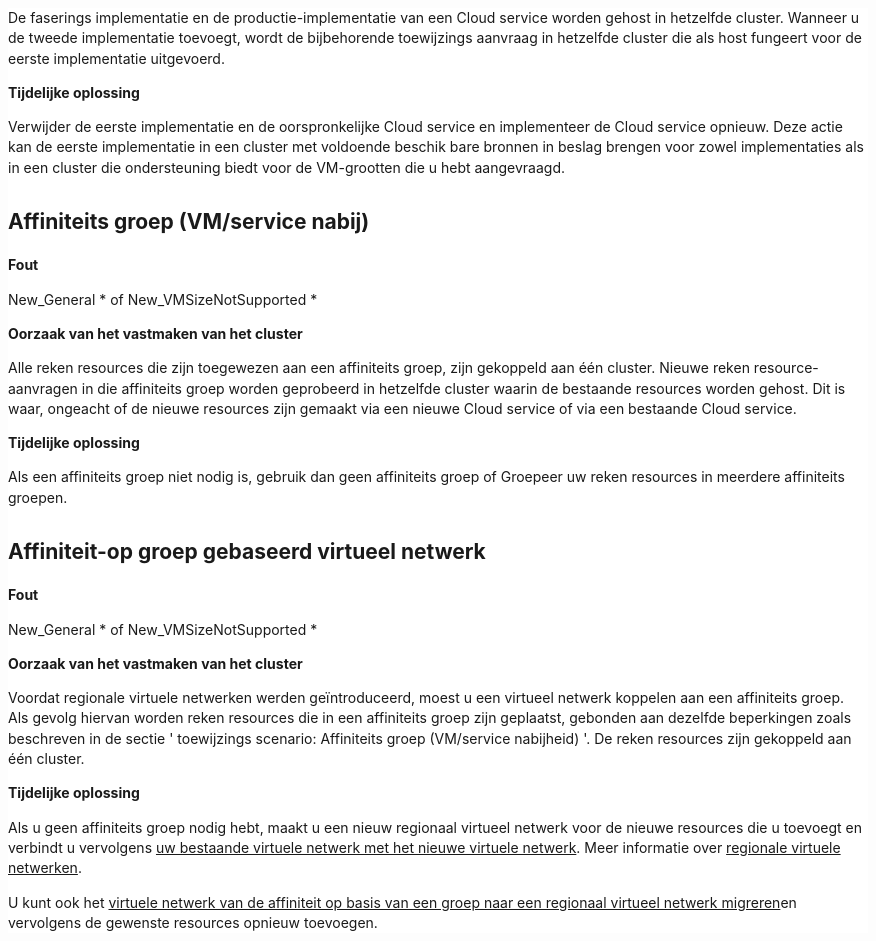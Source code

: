 De faserings implementatie en de productie-implementatie van een Cloud service worden gehost in hetzelfde cluster. Wanneer u de tweede implementatie toevoegt, wordt de bijbehorende toewijzings aanvraag in hetzelfde cluster die als host fungeert voor de eerste implementatie uitgevoerd.

**Tijdelijke oplossing**

Verwijder de eerste implementatie en de oorspronkelijke Cloud service en implementeer de Cloud service opnieuw. Deze actie kan de eerste implementatie in een cluster met voldoende beschik bare bronnen in beslag brengen voor zowel implementaties als in een cluster die ondersteuning biedt voor de VM-grootten die u hebt aangevraagd.

## <a name="affinity-group-vmservice-proximity"></a>Affiniteits groep (VM/service nabij)
**Fout**

New_General * of New_VMSizeNotSupported *

**Oorzaak van het vastmaken van het cluster**

Alle reken resources die zijn toegewezen aan een affiniteits groep, zijn gekoppeld aan één cluster. Nieuwe reken resource-aanvragen in die affiniteits groep worden geprobeerd in hetzelfde cluster waarin de bestaande resources worden gehost. Dit is waar, ongeacht of de nieuwe resources zijn gemaakt via een nieuwe Cloud service of via een bestaande Cloud service.

**Tijdelijke oplossing**

Als een affiniteits groep niet nodig is, gebruik dan geen affiniteits groep of Groepeer uw reken resources in meerdere affiniteits groepen.

## <a name="affinity-group-based-virtual-network"></a>Affiniteit-op groep gebaseerd virtueel netwerk
**Fout**

New_General * of New_VMSizeNotSupported *

**Oorzaak van het vastmaken van het cluster**

Voordat regionale virtuele netwerken werden geïntroduceerd, moest u een virtueel netwerk koppelen aan een affiniteits groep. Als gevolg hiervan worden reken resources die in een affiniteits groep zijn geplaatst, gebonden aan dezelfde beperkingen zoals beschreven in de sectie ' toewijzings scenario: Affiniteits groep (VM/service nabijheid) '. De reken resources zijn gekoppeld aan één cluster.

**Tijdelijke oplossing**

Als u geen affiniteits groep nodig hebt, maakt u een nieuw regionaal virtueel netwerk voor de nieuwe resources die u toevoegt en verbindt u vervolgens [uw bestaande virtuele netwerk met het nieuwe virtuele netwerk](https://azure.microsoft.com/blog/vnet-to-vnet-connecting-virtual-networks-in-azure-across-different-regions/). Meer informatie over [regionale virtuele netwerken](https://azure.microsoft.com/blog/2014/05/14/regional-virtual-networks/).

U kunt ook het [virtuele netwerk van de affiniteit op basis van een groep naar een regionaal virtueel netwerk migreren](https://azure.microsoft.com/blog/2014/11/26/migrating-existing-services-to-regional-scope/)en vervolgens de gewenste resources opnieuw toevoegen.


